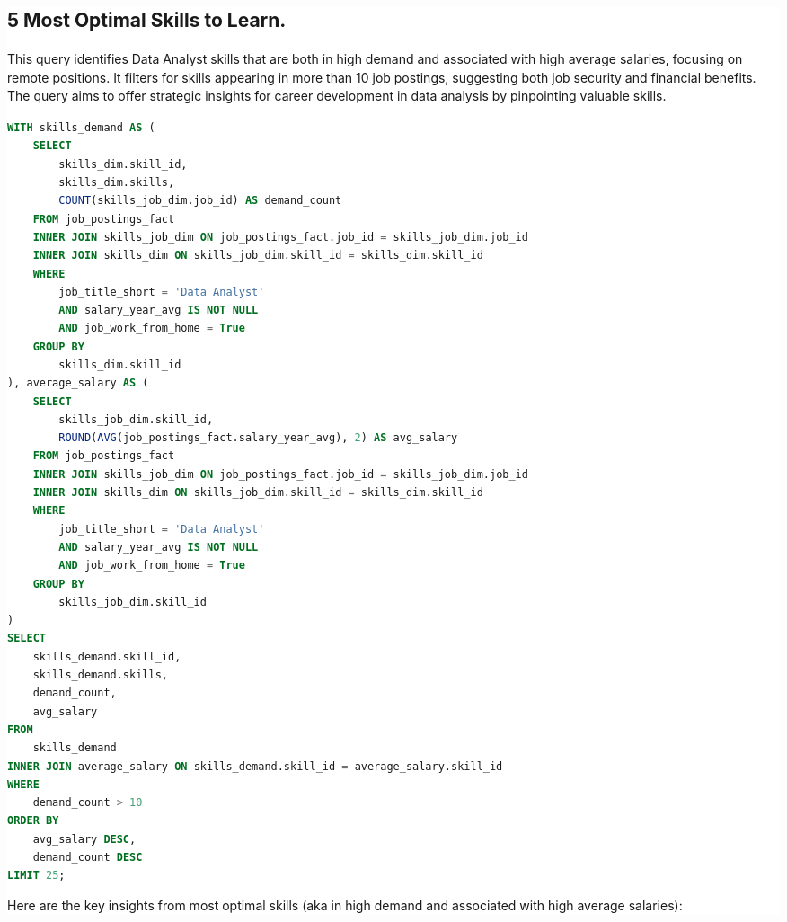 ## 5 Most Optimal Skills to Learn.

This query identifies Data Analyst skills that are both in high demand and associated with high average salaries, focusing on remote positions. It filters for skills appearing in more than 10 job postings, suggesting both job security and financial benefits. The query aims to offer strategic insights for career development in data analysis by pinpointing valuable skills.

```sql
WITH skills_demand AS (
    SELECT 
        skills_dim.skill_id,
        skills_dim.skills,
        COUNT(skills_job_dim.job_id) AS demand_count
    FROM job_postings_fact
    INNER JOIN skills_job_dim ON job_postings_fact.job_id = skills_job_dim.job_id
    INNER JOIN skills_dim ON skills_job_dim.skill_id = skills_dim.skill_id
    WHERE 
        job_title_short = 'Data Analyst' 
        AND salary_year_avg IS NOT NULL
        AND job_work_from_home = True
    GROUP BY 
        skills_dim.skill_id  
), average_salary AS (
    SELECT 
        skills_job_dim.skill_id,
        ROUND(AVG(job_postings_fact.salary_year_avg), 2) AS avg_salary
    FROM job_postings_fact
    INNER JOIN skills_job_dim ON job_postings_fact.job_id = skills_job_dim.job_id
    INNER JOIN skills_dim ON skills_job_dim.skill_id = skills_dim.skill_id
    WHERE 
        job_title_short = 'Data Analyst' 
        AND salary_year_avg IS NOT NULL
        AND job_work_from_home = True
    GROUP BY 
        skills_job_dim.skill_id
)
SELECT
    skills_demand.skill_id,
    skills_demand.skills,
    demand_count,
    avg_salary
FROM 
    skills_demand
INNER JOIN average_salary ON skills_demand.skill_id = average_salary.skill_id
WHERE 
    demand_count > 10
ORDER BY
    avg_salary DESC,
    demand_count DESC
LIMIT 25;
```
Here are the key insights from most optimal skills (aka in high demand and associated with high average salaries):
